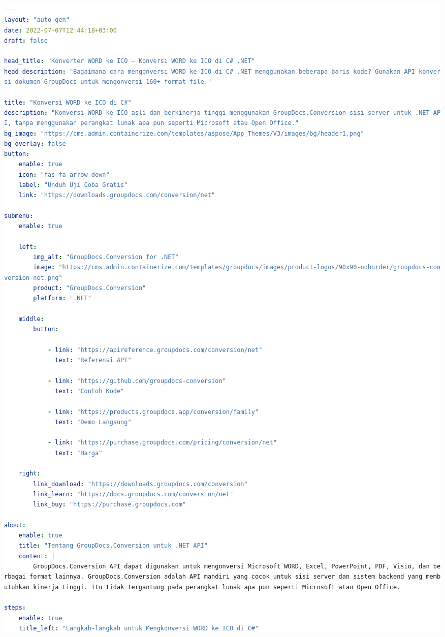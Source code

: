 ```yaml
---
layout: "auto-gen"
date: 2022-07-07T12:44:18+03:00
draft: false

head_title: "Konverter WORD ke ICO – Konversi WORD ke ICO di C# .NET"
head_description: "Bagaimana cara mengonversi WORD ke ICO di C# .NET menggunakan beberapa baris kode? Gunakan API konversi dokumen GroupDocs untuk mengonversi 160+ format file."

title: "Konversi WORD ke ICO di C#"
description: "Konversi WORD ke ICO asli dan berkinerja tinggi menggunakan GroupDocs.Conversion sisi server untuk .NET API, tanpa menggunakan perangkat lunak apa pun seperti Microsoft atau Open Office."
bg_image: "https://cms.admin.containerize.com/templates/aspose/App_Themes/V3/images/bg/header1.png"
bg_overlay: false
button:
    enable: true
    icon: "fas fa-arrow-down"
    label: "Unduh Uji Coba Gratis"
    link: "https://downloads.groupdocs.com/conversion/net"

submenu:
    enable: true

    left:
        img_alt: "GroupDocs.Conversion for .NET"
        image: "https://cms.admin.containerize.com/templates/groupdocs/images/product-logos/90x90-noborder/groupdocs-conversion-net.png"
        product: "GroupDocs.Conversion"
        platform: ".NET"

    middle:
        button:

            - link: "https://apireference.groupdocs.com/conversion/net"
              text: "Referensi API"

            - link: "https://github.com/groupdocs-conversion"
              text: "Contoh Kode"

            - link: "https://products.groupdocs.app/conversion/family"
              text: "Demo Langsung"

            - link: "https://purchase.groupdocs.com/pricing/conversion/net"
              text: "Harga"

    right:
        link_download: "https://downloads.groupdocs.com/conversion"
        link_learn: "https://docs.groupdocs.com/conversion/net"
        link_buy: "https://purchase.groupdocs.com"

about:
    enable: true
    title: "Tentang GroupDocs.Conversion untuk .NET API"
    content: |
        GroupDocs.Conversion API dapat digunakan untuk mengonversi Microsoft WORD, Excel, PowerPoint, PDF, Visio, dan berbagai format lainnya. GroupDocs.Conversion adalah API mandiri yang cocok untuk sisi server dan sistem backend yang membutuhkan kinerja tinggi. Itu tidak tergantung pada perangkat lunak apa pun seperti Microsoft atau Open Office.

steps:
    enable: true
    title_left: "Langkah-langkah untuk Mengkonversi WORD ke ICO di C#"
```